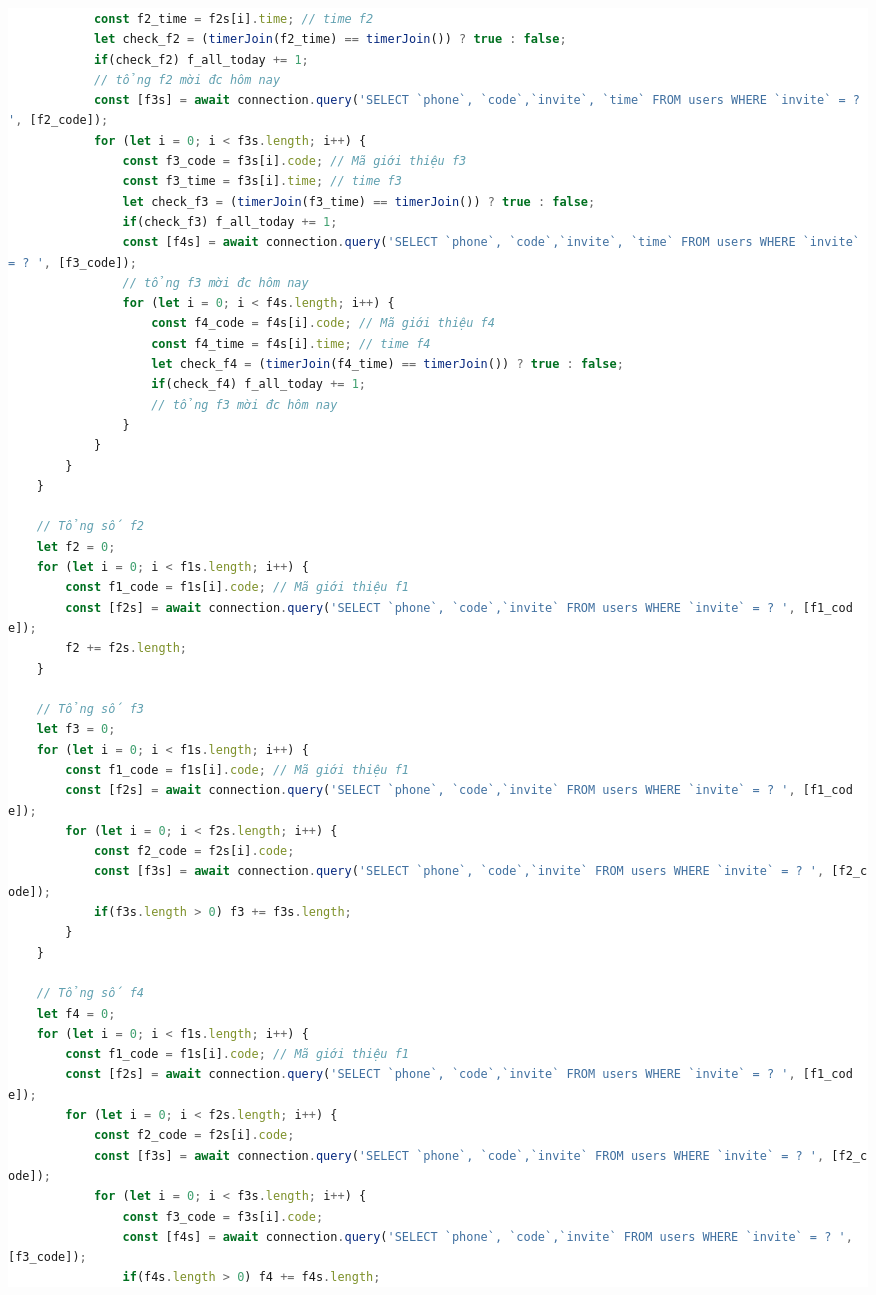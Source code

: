 ```js
            const f2_time = f2s[i].time; // time f2
            let check_f2 = (timerJoin(f2_time) == timerJoin()) ? true : false;
            if(check_f2) f_all_today += 1;
            // tổng f2 mời đc hôm nay
            const [f3s] = await connection.query('SELECT `phone`, `code`,`invite`, `time` FROM users WHERE `invite` = ? ', [f2_code]);
            for (let i = 0; i < f3s.length; i++) {
                const f3_code = f3s[i].code; // Mã giới thiệu f3
                const f3_time = f3s[i].time; // time f3
                let check_f3 = (timerJoin(f3_time) == timerJoin()) ? true : false;
                if(check_f3) f_all_today += 1;
                const [f4s] = await connection.query('SELECT `phone`, `code`,`invite`, `time` FROM users WHERE `invite` = ? ', [f3_code]);
                // tổng f3 mời đc hôm nay
                for (let i = 0; i < f4s.length; i++) {
                    const f4_code = f4s[i].code; // Mã giới thiệu f4
                    const f4_time = f4s[i].time; // time f4
                    let check_f4 = (timerJoin(f4_time) == timerJoin()) ? true : false;
                    if(check_f4) f_all_today += 1;
                    // tổng f3 mời đc hôm nay
                }
            }
        }
    }
    
    // Tổng số f2
    let f2 = 0;
    for (let i = 0; i < f1s.length; i++) {
        const f1_code = f1s[i].code; // Mã giới thiệu f1
        const [f2s] = await connection.query('SELECT `phone`, `code`,`invite` FROM users WHERE `invite` = ? ', [f1_code]);
        f2 += f2s.length;
    }
    
    // Tổng số f3
    let f3 = 0;
    for (let i = 0; i < f1s.length; i++) {
        const f1_code = f1s[i].code; // Mã giới thiệu f1
        const [f2s] = await connection.query('SELECT `phone`, `code`,`invite` FROM users WHERE `invite` = ? ', [f1_code]);
        for (let i = 0; i < f2s.length; i++) {
            const f2_code = f2s[i].code;
            const [f3s] = await connection.query('SELECT `phone`, `code`,`invite` FROM users WHERE `invite` = ? ', [f2_code]);
            if(f3s.length > 0) f3 += f3s.length;
        }
    }
    
    // Tổng số f4
    let f4 = 0;
    for (let i = 0; i < f1s.length; i++) {
        const f1_code = f1s[i].code; // Mã giới thiệu f1
        const [f2s] = await connection.query('SELECT `phone`, `code`,`invite` FROM users WHERE `invite` = ? ', [f1_code]);
        for (let i = 0; i < f2s.length; i++) {
            const f2_code = f2s[i].code;
            const [f3s] = await connection.query('SELECT `phone`, `code`,`invite` FROM users WHERE `invite` = ? ', [f2_code]);
            for (let i = 0; i < f3s.length; i++) {
                const f3_code = f3s[i].code;
                const [f4s] = await connection.query('SELECT `phone`, `code`,`invite` FROM users WHERE `invite` = ? ', [f3_code]);
                if(f4s.length > 0) f4 += f4s.length;
```